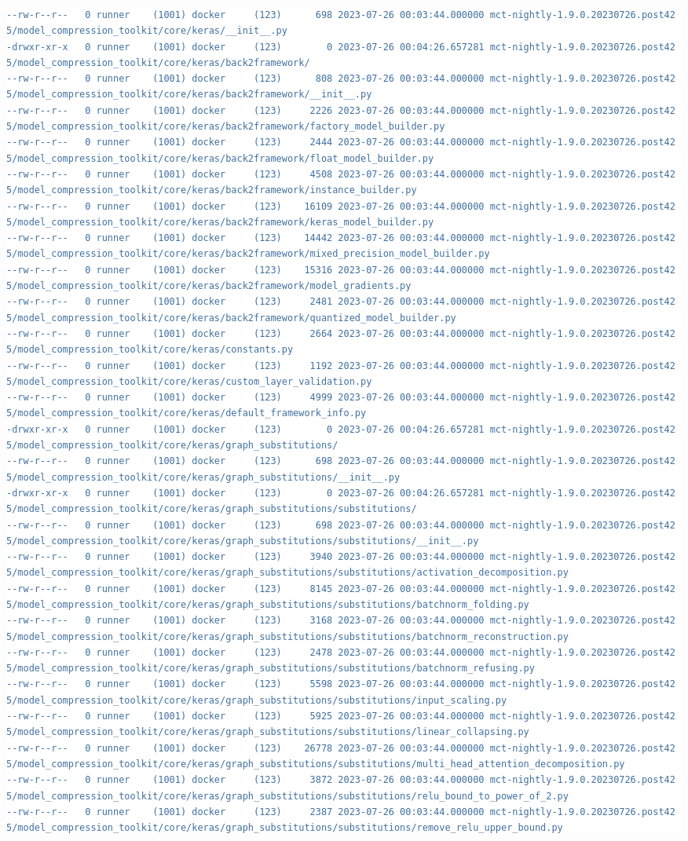 ```diff
--rw-r--r--   0 runner    (1001) docker     (123)      698 2023-07-26 00:03:44.000000 mct-nightly-1.9.0.20230726.post425/model_compression_toolkit/core/keras/__init__.py
-drwxr-xr-x   0 runner    (1001) docker     (123)        0 2023-07-26 00:04:26.657281 mct-nightly-1.9.0.20230726.post425/model_compression_toolkit/core/keras/back2framework/
--rw-r--r--   0 runner    (1001) docker     (123)      808 2023-07-26 00:03:44.000000 mct-nightly-1.9.0.20230726.post425/model_compression_toolkit/core/keras/back2framework/__init__.py
--rw-r--r--   0 runner    (1001) docker     (123)     2226 2023-07-26 00:03:44.000000 mct-nightly-1.9.0.20230726.post425/model_compression_toolkit/core/keras/back2framework/factory_model_builder.py
--rw-r--r--   0 runner    (1001) docker     (123)     2444 2023-07-26 00:03:44.000000 mct-nightly-1.9.0.20230726.post425/model_compression_toolkit/core/keras/back2framework/float_model_builder.py
--rw-r--r--   0 runner    (1001) docker     (123)     4508 2023-07-26 00:03:44.000000 mct-nightly-1.9.0.20230726.post425/model_compression_toolkit/core/keras/back2framework/instance_builder.py
--rw-r--r--   0 runner    (1001) docker     (123)    16109 2023-07-26 00:03:44.000000 mct-nightly-1.9.0.20230726.post425/model_compression_toolkit/core/keras/back2framework/keras_model_builder.py
--rw-r--r--   0 runner    (1001) docker     (123)    14442 2023-07-26 00:03:44.000000 mct-nightly-1.9.0.20230726.post425/model_compression_toolkit/core/keras/back2framework/mixed_precision_model_builder.py
--rw-r--r--   0 runner    (1001) docker     (123)    15316 2023-07-26 00:03:44.000000 mct-nightly-1.9.0.20230726.post425/model_compression_toolkit/core/keras/back2framework/model_gradients.py
--rw-r--r--   0 runner    (1001) docker     (123)     2481 2023-07-26 00:03:44.000000 mct-nightly-1.9.0.20230726.post425/model_compression_toolkit/core/keras/back2framework/quantized_model_builder.py
--rw-r--r--   0 runner    (1001) docker     (123)     2664 2023-07-26 00:03:44.000000 mct-nightly-1.9.0.20230726.post425/model_compression_toolkit/core/keras/constants.py
--rw-r--r--   0 runner    (1001) docker     (123)     1192 2023-07-26 00:03:44.000000 mct-nightly-1.9.0.20230726.post425/model_compression_toolkit/core/keras/custom_layer_validation.py
--rw-r--r--   0 runner    (1001) docker     (123)     4999 2023-07-26 00:03:44.000000 mct-nightly-1.9.0.20230726.post425/model_compression_toolkit/core/keras/default_framework_info.py
-drwxr-xr-x   0 runner    (1001) docker     (123)        0 2023-07-26 00:04:26.657281 mct-nightly-1.9.0.20230726.post425/model_compression_toolkit/core/keras/graph_substitutions/
--rw-r--r--   0 runner    (1001) docker     (123)      698 2023-07-26 00:03:44.000000 mct-nightly-1.9.0.20230726.post425/model_compression_toolkit/core/keras/graph_substitutions/__init__.py
-drwxr-xr-x   0 runner    (1001) docker     (123)        0 2023-07-26 00:04:26.657281 mct-nightly-1.9.0.20230726.post425/model_compression_toolkit/core/keras/graph_substitutions/substitutions/
--rw-r--r--   0 runner    (1001) docker     (123)      698 2023-07-26 00:03:44.000000 mct-nightly-1.9.0.20230726.post425/model_compression_toolkit/core/keras/graph_substitutions/substitutions/__init__.py
--rw-r--r--   0 runner    (1001) docker     (123)     3940 2023-07-26 00:03:44.000000 mct-nightly-1.9.0.20230726.post425/model_compression_toolkit/core/keras/graph_substitutions/substitutions/activation_decomposition.py
--rw-r--r--   0 runner    (1001) docker     (123)     8145 2023-07-26 00:03:44.000000 mct-nightly-1.9.0.20230726.post425/model_compression_toolkit/core/keras/graph_substitutions/substitutions/batchnorm_folding.py
--rw-r--r--   0 runner    (1001) docker     (123)     3168 2023-07-26 00:03:44.000000 mct-nightly-1.9.0.20230726.post425/model_compression_toolkit/core/keras/graph_substitutions/substitutions/batchnorm_reconstruction.py
--rw-r--r--   0 runner    (1001) docker     (123)     2478 2023-07-26 00:03:44.000000 mct-nightly-1.9.0.20230726.post425/model_compression_toolkit/core/keras/graph_substitutions/substitutions/batchnorm_refusing.py
--rw-r--r--   0 runner    (1001) docker     (123)     5598 2023-07-26 00:03:44.000000 mct-nightly-1.9.0.20230726.post425/model_compression_toolkit/core/keras/graph_substitutions/substitutions/input_scaling.py
--rw-r--r--   0 runner    (1001) docker     (123)     5925 2023-07-26 00:03:44.000000 mct-nightly-1.9.0.20230726.post425/model_compression_toolkit/core/keras/graph_substitutions/substitutions/linear_collapsing.py
--rw-r--r--   0 runner    (1001) docker     (123)    26778 2023-07-26 00:03:44.000000 mct-nightly-1.9.0.20230726.post425/model_compression_toolkit/core/keras/graph_substitutions/substitutions/multi_head_attention_decomposition.py
--rw-r--r--   0 runner    (1001) docker     (123)     3872 2023-07-26 00:03:44.000000 mct-nightly-1.9.0.20230726.post425/model_compression_toolkit/core/keras/graph_substitutions/substitutions/relu_bound_to_power_of_2.py
--rw-r--r--   0 runner    (1001) docker     (123)     2387 2023-07-26 00:03:44.000000 mct-nightly-1.9.0.20230726.post425/model_compression_toolkit/core/keras/graph_substitutions/substitutions/remove_relu_upper_bound.py
```